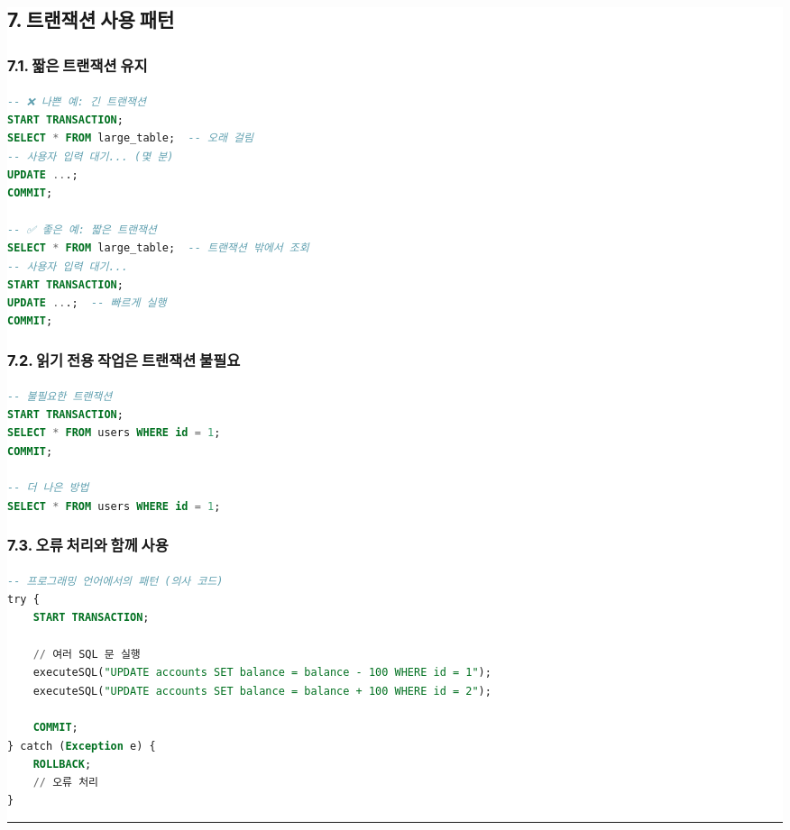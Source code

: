 
## 7. 트랜잭션 사용 패턴

### 7.1. 짧은 트랜잭션 유지

```sql
-- ❌ 나쁜 예: 긴 트랜잭션
START TRANSACTION;
SELECT * FROM large_table;  -- 오래 걸림
-- 사용자 입력 대기... (몇 분)
UPDATE ...;
COMMIT;

-- ✅ 좋은 예: 짧은 트랜잭션
SELECT * FROM large_table;  -- 트랜잭션 밖에서 조회
-- 사용자 입력 대기...
START TRANSACTION;
UPDATE ...;  -- 빠르게 실행
COMMIT;
```

### 7.2. 읽기 전용 작업은 트랜잭션 불필요

```sql
-- 불필요한 트랜잭션
START TRANSACTION;
SELECT * FROM users WHERE id = 1;
COMMIT;

-- 더 나은 방법
SELECT * FROM users WHERE id = 1;
```

### 7.3. 오류 처리와 함께 사용

```sql
-- 프로그래밍 언어에서의 패턴 (의사 코드)
try {
    START TRANSACTION;

    // 여러 SQL 문 실행
    executeSQL("UPDATE accounts SET balance = balance - 100 WHERE id = 1");
    executeSQL("UPDATE accounts SET balance = balance + 100 WHERE id = 2");

    COMMIT;
} catch (Exception e) {
    ROLLBACK;
    // 오류 처리
}
```

---
